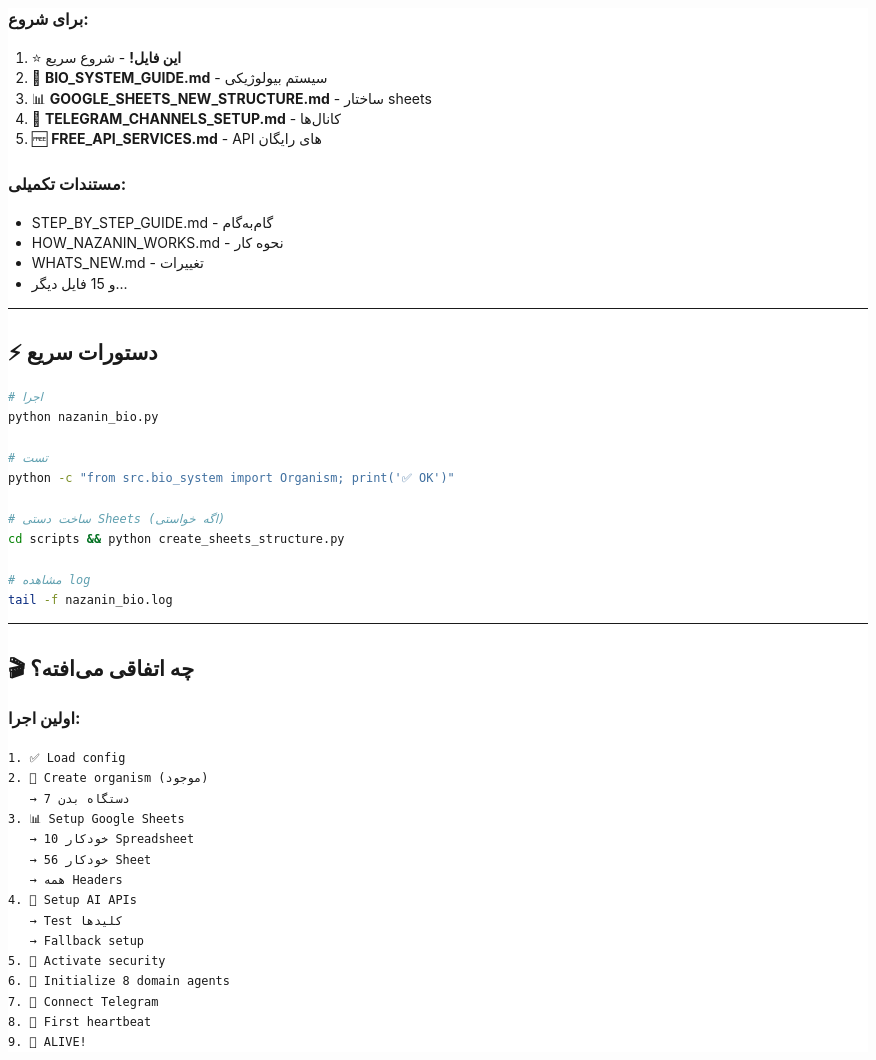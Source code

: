 ### برای شروع:
1. ⭐ **این فایل!** - شروع سریع
2. 🧬 **BIO_SYSTEM_GUIDE.md** - سیستم بیولوژیکی
3. 📊 **GOOGLE_SHEETS_NEW_STRUCTURE.md** - ساختار sheets
4. 📱 **TELEGRAM_CHANNELS_SETUP.md** - کانال‌ها
5. 🆓 **FREE_API_SERVICES.md** - API های رایگان

### مستندات تکمیلی:
- STEP_BY_STEP_GUIDE.md - گام‌به‌گام
- HOW_NAZANIN_WORKS.md - نحوه کار
- WHATS_NEW.md - تغییرات
- و 15 فایل دیگر...

---

## ⚡ دستورات سریع

```bash
# اجرا
python nazanin_bio.py

# تست
python -c "from src.bio_system import Organism; print('✅ OK')"

# ساخت دستی Sheets (اگه خواستی)
cd scripts && python create_sheets_structure.py

# مشاهده log
tail -f nazanin_bio.log
```

---

## 🎬 چه اتفاقی می‌افته؟

### اولین اجرا:

```
1. ✅ Load config
2. 🧬 Create organism (موجود)
   → 7 دستگاه بدن
3. 📊 Setup Google Sheets
   → خودکار 10 Spreadsheet
   → خودکار 56 Sheet
   → همه Headers
4. 🤖 Setup AI APIs
   → Test کلیدها
   → Fallback setup
5. 🔐 Activate security
6. 🎯 Initialize 8 domain agents
7. 📱 Connect Telegram
8. 💓 First heartbeat
9. 🌟 ALIVE!
```
